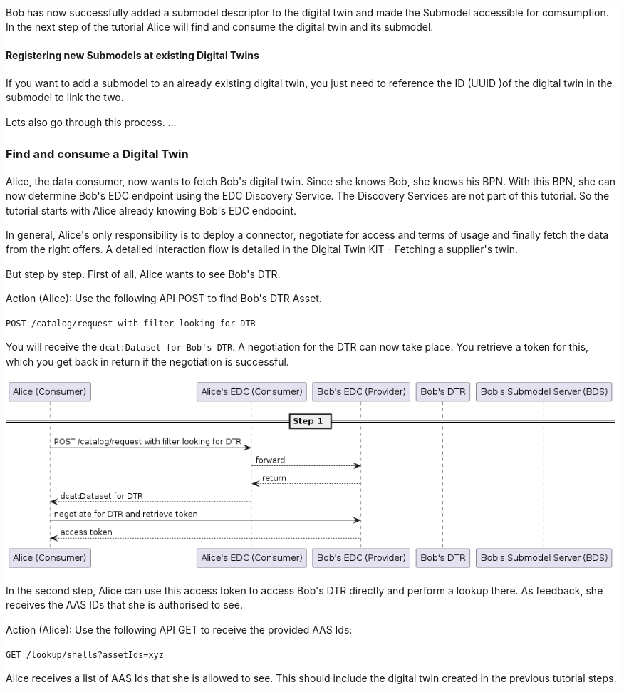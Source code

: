 Bob has now successfully added a submodel descriptor to the digital twin and made the Submodel accessible for comsumption. In the next step of the tutorial Alice will find and consume the digital twin and its submodel.

#### Registering new Submodels at existing Digital Twins

If you want to add a submodel to an already existing digital twin, you just need to reference the ID (UUID )of the digital twin in the submodel to link the two.

Lets also go through this process. …

### Find and consume a Digital Twin

Alice, the data consumer, now wants to fetch Bob's digital twin. Since she knows Bob, she knows his BPN. With this BPN, she can now determine Bob's EDC endpoint using the EDC Discovery Service. The Discovery Services are not part of this tutorial. So the tutorial starts with Alice already knowing Bob's EDC endpoint.

In general, Alice's only responsibility is to deploy a connector, negotiate for access and terms of usage and finally fetch the data from the right offers.
A detailed interaction flow is detailed in the [Digital Twin KIT - Fetching a supplier's twin](https://eclipse-tractusx.github.io/docs-kits/kits/Digital%20Twin%20Kit/Software%20Development%20View/dt-kit-interaction-patterns#1-fetching-a-suppliers-twin).

But step by step. First of all, Alice wants to see Bob's DTR.

Action (Alice): Use the following API POST to find Bob's DTR Asset.

`POST /catalog/request with filter looking for DTR`

You will receive the `dcat:Dataset for Bob's DTR`. A negotiation for the DTR can now take place. You retrieve a token for this, which you get back in return if the negotiation is successful.

![Step1](/tutorials/e2e/dtr-access-token.png)

In the second step, Alice can use this access token to access Bob's DTR directly and perform a lookup there. As feedback, she receives the AAS IDs that she is authorised to see.

Action (Alice): Use the following API GET to receive the provided AAS Ids:

`GET /lookup/shells?assetIds=xyz`

Alice receives a list of AAS Ids that she is allowed to see. This should include the digital twin created in the previous tutorial steps.
